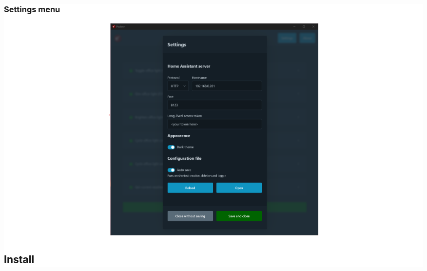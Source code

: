 ### Settings menu

<div style="text-align: center">
  <img src="assets/settings.png" width="50%" height="50%">
</div>

## Install
